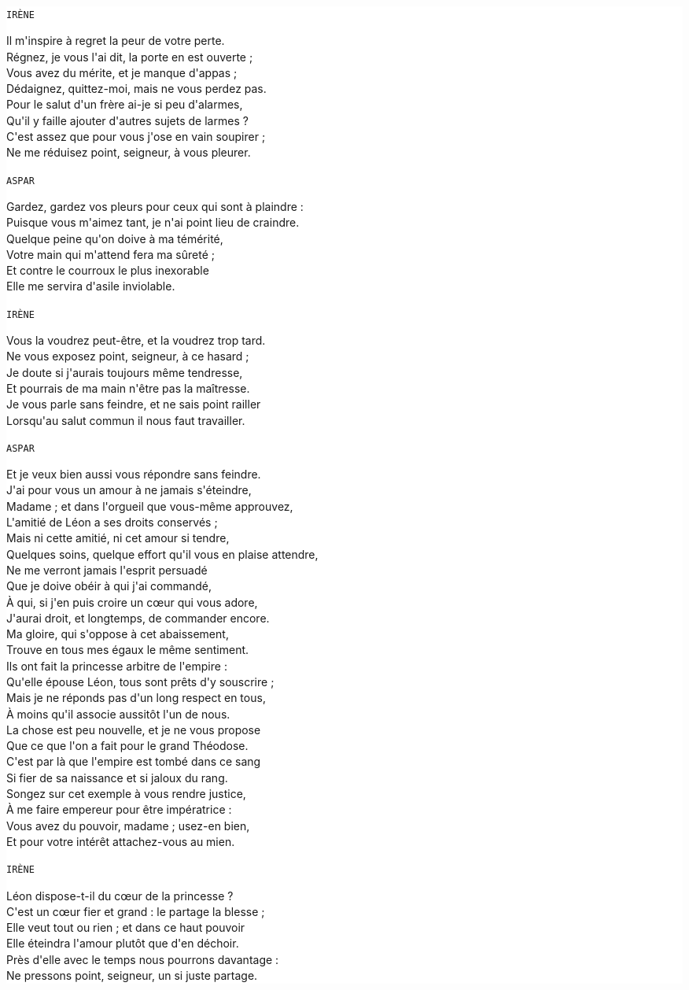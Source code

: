     IRÈNE
Il m'inspire à regret la peur de votre perte.  
Régnez, je vous l'ai dit, la porte en est ouverte ;  
Vous avez du mérite, et je manque d'appas ;  
Dédaignez, quittez-moi, mais ne vous perdez pas.  
Pour le salut d'un frère ai-je si peu d'alarmes,  
Qu'il y faille ajouter d'autres sujets de larmes ?  
C'est assez que pour vous j'ose en vain soupirer ;  
Ne me réduisez point, seigneur, à vous pleurer.  

    ASPAR
Gardez, gardez vos pleurs pour ceux qui sont à plaindre :  
Puisque vous m'aimez tant, je n'ai point lieu de craindre.  
Quelque peine qu'on doive à ma témérité,  
Votre main qui m'attend fera ma sûreté ;  
Et contre le courroux le plus inexorable  
Elle me servira d'asile inviolable.  

    IRÈNE
Vous la voudrez peut-être, et la voudrez trop tard.  
Ne vous exposez point, seigneur, à ce hasard ;  
Je doute si j'aurais toujours même tendresse,  
Et pourrais de ma main n'être pas la maîtresse.  
Je vous parle sans feindre, et ne sais point railler  
Lorsqu'au salut commun il nous faut travailler.  

    ASPAR
Et je veux bien aussi vous répondre sans feindre.  
J'ai pour vous un amour à ne jamais s'éteindre,  
Madame ; et dans l'orgueil que vous-même approuvez,  
L'amitié de Léon a ses droits conservés ;  
Mais ni cette amitié, ni cet amour si tendre,  
Quelques soins, quelque effort qu'il vous en plaise attendre,  
Ne me verront jamais l'esprit persuadé  
Que je doive obéir à qui j'ai commandé,  
À qui, si j'en puis croire un cœur qui vous adore,  
J'aurai droit, et longtemps, de commander encore.  
Ma gloire, qui s'oppose à cet abaissement,  
Trouve en tous mes égaux le même sentiment.  
Ils ont fait la princesse arbitre de l'empire :  
Qu'elle épouse Léon, tous sont prêts d'y souscrire ;  
Mais je ne réponds pas d'un long respect en tous,  
À moins qu'il associe aussitôt l'un de nous.  
La chose est peu nouvelle, et je ne vous propose  
Que ce que l'on a fait pour le grand Théodose.  
C'est par là que l'empire est tombé dans ce sang  
Si fier de sa naissance et si jaloux du rang.  
Songez sur cet exemple à vous rendre justice,  
À me faire empereur pour être impératrice :  
Vous avez du pouvoir, madame ; usez-en bien,  
Et pour votre intérêt attachez-vous au mien.  

    IRÈNE
Léon dispose-t-il du cœur de la princesse ?  
C'est un cœur fier et grand : le partage la blesse ;  
Elle veut tout ou rien ; et dans ce haut pouvoir  
Elle éteindra l'amour plutôt que d'en déchoir.  
Près d'elle avec le temps nous pourrons davantage :  
Ne pressons point, seigneur, un si juste partage.  
